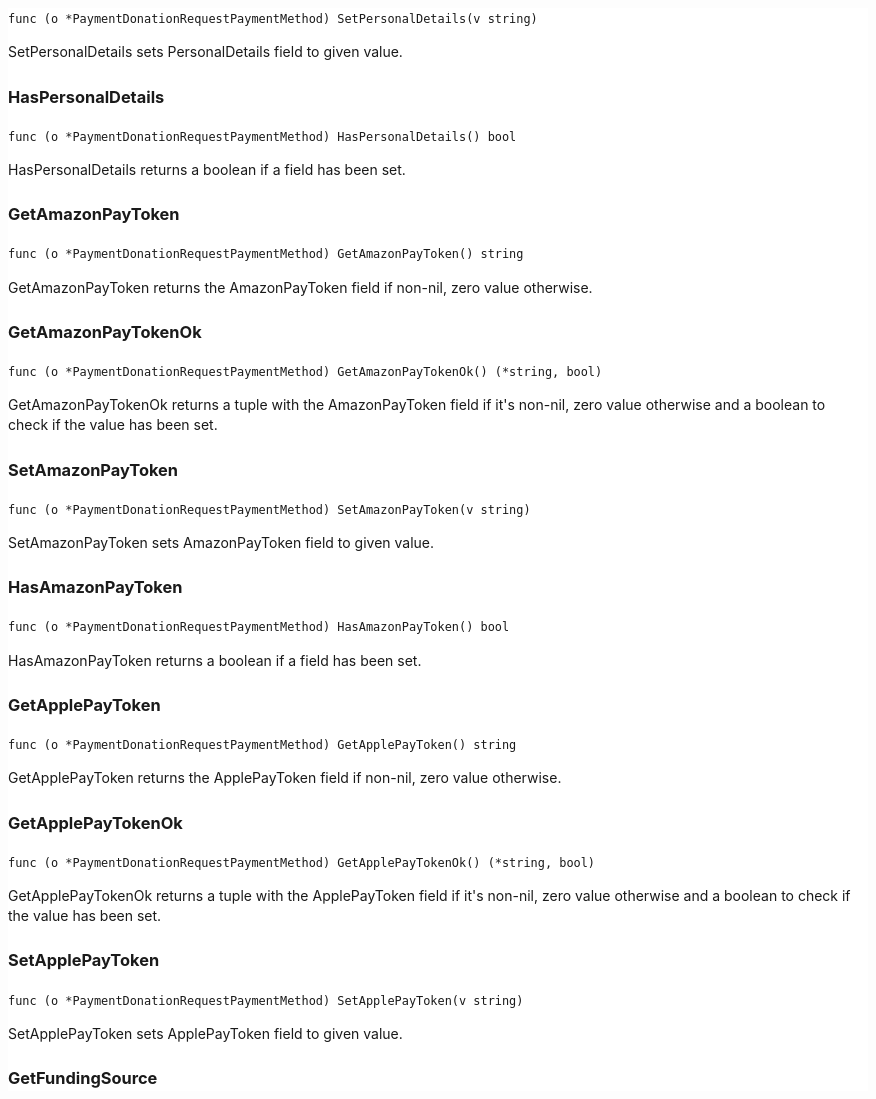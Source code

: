 `func (o *PaymentDonationRequestPaymentMethod) SetPersonalDetails(v string)`

SetPersonalDetails sets PersonalDetails field to given value.

### HasPersonalDetails

`func (o *PaymentDonationRequestPaymentMethod) HasPersonalDetails() bool`

HasPersonalDetails returns a boolean if a field has been set.

### GetAmazonPayToken

`func (o *PaymentDonationRequestPaymentMethod) GetAmazonPayToken() string`

GetAmazonPayToken returns the AmazonPayToken field if non-nil, zero value otherwise.

### GetAmazonPayTokenOk

`func (o *PaymentDonationRequestPaymentMethod) GetAmazonPayTokenOk() (*string, bool)`

GetAmazonPayTokenOk returns a tuple with the AmazonPayToken field if it's non-nil, zero value otherwise
and a boolean to check if the value has been set.

### SetAmazonPayToken

`func (o *PaymentDonationRequestPaymentMethod) SetAmazonPayToken(v string)`

SetAmazonPayToken sets AmazonPayToken field to given value.

### HasAmazonPayToken

`func (o *PaymentDonationRequestPaymentMethod) HasAmazonPayToken() bool`

HasAmazonPayToken returns a boolean if a field has been set.

### GetApplePayToken

`func (o *PaymentDonationRequestPaymentMethod) GetApplePayToken() string`

GetApplePayToken returns the ApplePayToken field if non-nil, zero value otherwise.

### GetApplePayTokenOk

`func (o *PaymentDonationRequestPaymentMethod) GetApplePayTokenOk() (*string, bool)`

GetApplePayTokenOk returns a tuple with the ApplePayToken field if it's non-nil, zero value otherwise
and a boolean to check if the value has been set.

### SetApplePayToken

`func (o *PaymentDonationRequestPaymentMethod) SetApplePayToken(v string)`

SetApplePayToken sets ApplePayToken field to given value.


### GetFundingSource
